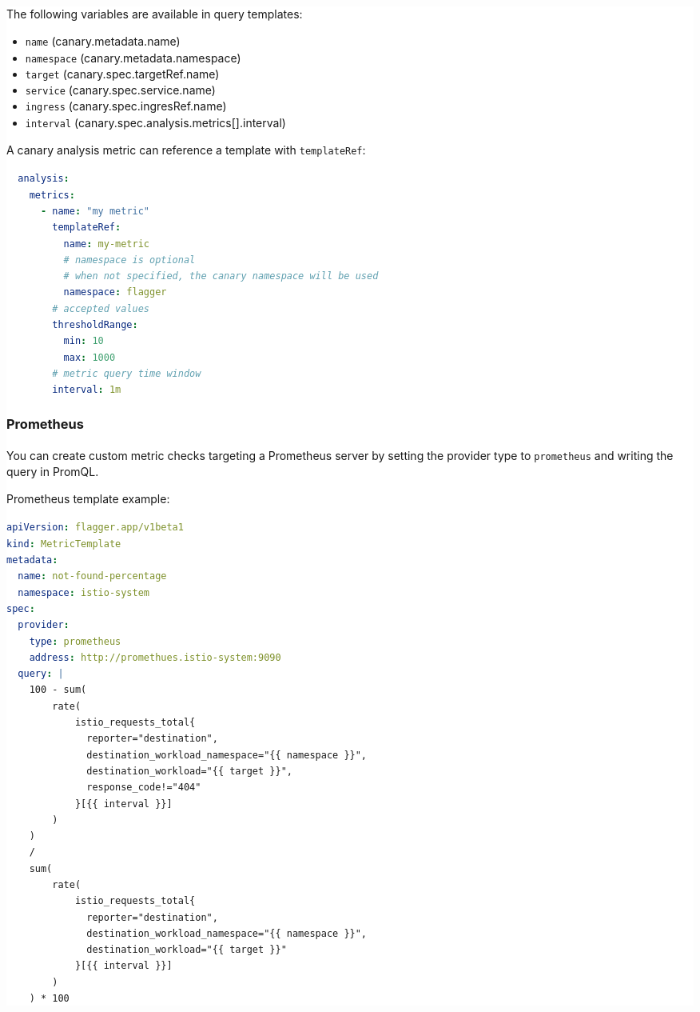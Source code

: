 The following variables are available in query templates:

- `name` (canary.metadata.name)
- `namespace` (canary.metadata.namespace)
- `target` (canary.spec.targetRef.name)
- `service` (canary.spec.service.name)
- `ingress` (canary.spec.ingresRef.name)
- `interval` (canary.spec.analysis.metrics[].interval)

A canary analysis metric can reference a template with `templateRef`:

```yaml
  analysis:
    metrics:
      - name: "my metric"
        templateRef:
          name: my-metric
          # namespace is optional
          # when not specified, the canary namespace will be used
          namespace: flagger
        # accepted values
        thresholdRange:
          min: 10
          max: 1000
        # metric query time window
        interval: 1m
```

### Prometheus 

You can create custom metric checks targeting a Prometheus server
by setting the provider type to `prometheus` and writing the query in PromQL.

Prometheus template example:

```yaml
apiVersion: flagger.app/v1beta1
kind: MetricTemplate
metadata:
  name: not-found-percentage
  namespace: istio-system
spec:
  provider:
    type: prometheus
    address: http://promethues.istio-system:9090
  query: |
    100 - sum(
        rate(
            istio_requests_total{
              reporter="destination",
              destination_workload_namespace="{{ namespace }}",
              destination_workload="{{ target }}",
              response_code!="404"
            }[{{ interval }}]
        )
    )
    /
    sum(
        rate(
            istio_requests_total{
              reporter="destination",
              destination_workload_namespace="{{ namespace }}",
              destination_workload="{{ target }}"
            }[{{ interval }}]
        )
    ) * 100
```